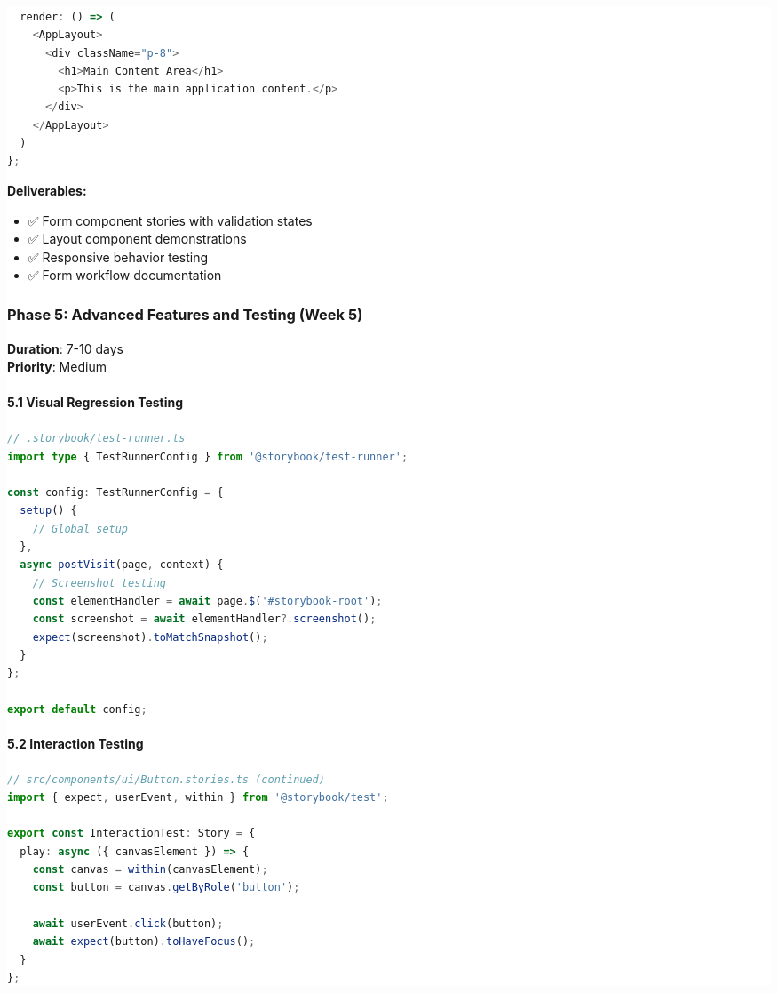 ```typescript
  render: () => (
    <AppLayout>
      <div className="p-8">
        <h1>Main Content Area</h1>
        <p>This is the main application content.</p>
      </div>
    </AppLayout>
  )
};
```

**Deliverables:**
- ✅ Form component stories with validation states
- ✅ Layout component demonstrations
- ✅ Responsive behavior testing
- ✅ Form workflow documentation

### Phase 5: Advanced Features and Testing (Week 5)
**Duration**: 7-10 days  
**Priority**: Medium

#### 5.1 Visual Regression Testing

```typescript
// .storybook/test-runner.ts
import type { TestRunnerConfig } from '@storybook/test-runner';

const config: TestRunnerConfig = {
  setup() {
    // Global setup
  },
  async postVisit(page, context) {
    // Screenshot testing
    const elementHandler = await page.$('#storybook-root');
    const screenshot = await elementHandler?.screenshot();
    expect(screenshot).toMatchSnapshot();
  }
};

export default config;
```

#### 5.2 Interaction Testing

```typescript
// src/components/ui/Button.stories.ts (continued)
import { expect, userEvent, within } from '@storybook/test';

export const InteractionTest: Story = {
  play: async ({ canvasElement }) => {
    const canvas = within(canvasElement);
    const button = canvas.getByRole('button');
    
    await userEvent.click(button);
    await expect(button).toHaveFocus();
  }
};
```

